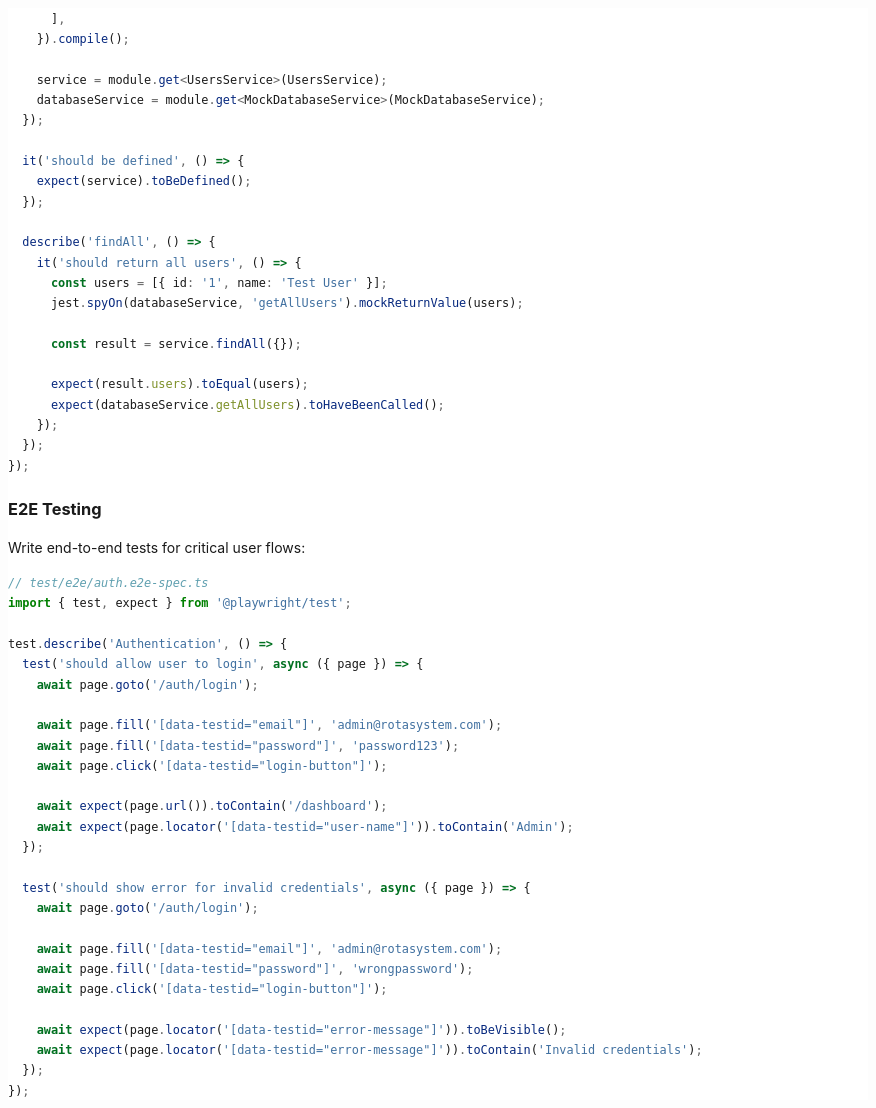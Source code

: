 ```typescript
      ],
    }).compile();

    service = module.get<UsersService>(UsersService);
    databaseService = module.get<MockDatabaseService>(MockDatabaseService);
  });

  it('should be defined', () => {
    expect(service).toBeDefined();
  });

  describe('findAll', () => {
    it('should return all users', () => {
      const users = [{ id: '1', name: 'Test User' }];
      jest.spyOn(databaseService, 'getAllUsers').mockReturnValue(users);

      const result = service.findAll({});

      expect(result.users).toEqual(users);
      expect(databaseService.getAllUsers).toHaveBeenCalled();
    });
  });
});
```

### E2E Testing

Write end-to-end tests for critical user flows:

```typescript
// test/e2e/auth.e2e-spec.ts
import { test, expect } from '@playwright/test';

test.describe('Authentication', () => {
  test('should allow user to login', async ({ page }) => {
    await page.goto('/auth/login');

    await page.fill('[data-testid="email"]', 'admin@rotasystem.com');
    await page.fill('[data-testid="password"]', 'password123');
    await page.click('[data-testid="login-button"]');

    await expect(page.url()).toContain('/dashboard');
    await expect(page.locator('[data-testid="user-name"]')).toContain('Admin');
  });

  test('should show error for invalid credentials', async ({ page }) => {
    await page.goto('/auth/login');

    await page.fill('[data-testid="email"]', 'admin@rotasystem.com');
    await page.fill('[data-testid="password"]', 'wrongpassword');
    await page.click('[data-testid="login-button"]');

    await expect(page.locator('[data-testid="error-message"]')).toBeVisible();
    await expect(page.locator('[data-testid="error-message"]')).toContain('Invalid credentials');
  });
});
```
